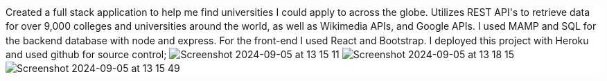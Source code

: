 Created a full stack application to help me find universities I could apply to across the globe. Utilizes REST API's to retrieve data for over 9,000 colleges and universities around the world, as well as Wikimedia APIs, and Google APIs. I used MAMP and SQL for the backend database with node and express. For the front-end I used React and Bootstrap. I deployed this project with Heroku and used github for source control; 
<img width="1390" alt="Screenshot 2024-09-05 at 13 15 11" src="https://github.com/user-attachments/assets/0f16fa3a-f754-41a6-93c5-3db7fe414ff5">
<img width="1678" alt="Screenshot 2024-09-05 at 13 18 15" src="https://github.com/user-attachments/assets/2ba0ed24-df9c-4149-8cac-2d38dbe8013b">
<img width="1387" alt="Screenshot 2024-09-05 at 13 15 49" src="https://github.com/user-attachments/assets/c2d6e595-ca5e-48c2-a7ed-c46c98d25ded">


